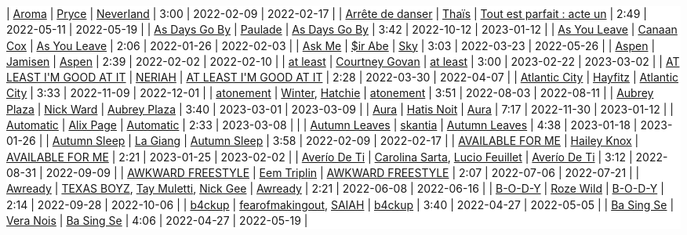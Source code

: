 | [Aroma](https://open.spotify.com/track/5ojrT9RmyYhjTkQxo9kfjg) | [Pryce](https://open.spotify.com/artist/6H3O1u6iVONELLtNldM5i5) | [Neverland](https://open.spotify.com/album/4mH0wv4qar1zyBL5C32JtS) | 3:00 | 2022-02-09 | 2022-02-17 |
| [Arrête de danser](https://open.spotify.com/track/3mjId5WhDjtDr57YGuGv97) | [Thaïs](https://open.spotify.com/artist/6lliiJ1S813r1V4koJsGFh) | [Tout est parfait : acte un](https://open.spotify.com/album/1wVbEyyTPcnfFjawWBDjJC) | 2:49 | 2022-05-11 | 2022-05-19 |
| [As Days Go By](https://open.spotify.com/track/2RBt0qVLDmXc5kpDluo3Ge) | [Paulade](https://open.spotify.com/artist/47FIkKjgZpNkMg1XcEqVdK) | [As Days Go By](https://open.spotify.com/album/0Gt4hzHCAFrLtZX1s9KoXx) | 3:42 | 2022-10-12 | 2023-01-12 |
| [As You Leave](https://open.spotify.com/track/218NK60dJvyf7mIsowogA3) | [Canaan Cox](https://open.spotify.com/artist/6LcdklijxllKGfl4FWiv3D) | [As You Leave](https://open.spotify.com/album/10mMsHExUCFJEcILYH3wZt) | 2:06 | 2022-01-26 | 2022-02-03 |
| [Ask Me](https://open.spotify.com/track/5E05jOPOyLiay7qzuoUSUh) | [$ir Abe](https://open.spotify.com/artist/0uY7BTLDOC5WbA3SlZYUV8) | [Sky](https://open.spotify.com/album/39y6x5fxGd1G15EzFvUgAs) | 3:03 | 2022-03-23 | 2022-05-26 |
| [Aspen](https://open.spotify.com/track/5wzmG1dTP5hAWu5X2lOcvK) | [Jamisen](https://open.spotify.com/artist/1V1kPSjkC2fySepSAgEY2H) | [Aspen](https://open.spotify.com/album/6W65yS9yoxwWTkGZcwZ0l4) | 2:39 | 2022-02-02 | 2022-02-10 |
| [at least](https://open.spotify.com/track/6gUpLroyTAvBo7mydrBst2) | [Courtney Govan](https://open.spotify.com/artist/2kG6IPsHwVJ1fR3txhSpKq) | [at least](https://open.spotify.com/album/5mc1AHvmsU4phYEcHJzRML) | 3:00 | 2023-02-22 | 2023-03-02 |
| [AT LEAST I'M GOOD AT IT](https://open.spotify.com/track/1KrLtIuOgZ1QiIxBqGb4NF) | [NERIAH](https://open.spotify.com/artist/1dUrqVHcv2FCXxlIqzIbiG) | [AT LEAST I'M GOOD AT IT](https://open.spotify.com/album/3ALTi5aB725LhPjGikjG4Z) | 2:28 | 2022-03-30 | 2022-04-07 |
| [Atlantic City](https://open.spotify.com/track/4mdLxUFC7tL6IJySX7vMJC) | [Hayfitz](https://open.spotify.com/artist/6Ll2krEOObQ8m7QFbmG10y) | [Atlantic City](https://open.spotify.com/album/0BO2ComLtf4YnokUpxJEHn) | 3:33 | 2022-11-09 | 2022-12-01 |
| [atonement](https://open.spotify.com/track/5sSp2IUOJxGx6tba78hfUu) | [Winter](https://open.spotify.com/artist/4Eun8YBC7P0psGdIf0GRtl), [Hatchie](https://open.spotify.com/artist/3d7MqowTZa2bC5iy1JXLLt) | [atonement](https://open.spotify.com/album/3Ji5YWQMAtYwMi9YRnnNlE) | 3:51 | 2022-08-03 | 2022-08-11 |
| [Aubrey Plaza](https://open.spotify.com/track/3rVeAblIT4BlkgFptye8sE) | [Nick Ward](https://open.spotify.com/artist/1JjlFdZ1LKxyQ8moqDOmS9) | [Aubrey Plaza](https://open.spotify.com/album/7tYa6q7d0OrvCOBeQg9LvS) | 3:40 | 2023-03-01 | 2023-03-09 |
| [Aura](https://open.spotify.com/track/3yLrFNajQckehtRDyh2FiI) | [Hatis Noit](https://open.spotify.com/artist/1VMXdJgyzy12hZGmEk8LPY) | [Aura](https://open.spotify.com/album/1CtdQTfP0DzM3GJA95Po52) | 7:17 | 2022-11-30 | 2023-01-12 |
| [Automatic](https://open.spotify.com/track/0xlaISUmqoct2M06S2bBJz) | [Alix Page](https://open.spotify.com/artist/7hp6PmppZj6iiolLVT4iEZ) | [Automatic](https://open.spotify.com/album/19AF8sQvs44yvCuHgfX6QP) | 2:33 | 2023-03-08 |  |
| [Autumn Leaves](https://open.spotify.com/track/0DtH5GJhj04tLmZXgBbZmP) | [skantia](https://open.spotify.com/artist/0FZS1HlJfonbMpQGzTrh0M) | [Autumn Leaves](https://open.spotify.com/album/1lmWypxn13NRgFaoaHR9sx) | 4:38 | 2023-01-18 | 2023-01-26 |
| [Autumn Sleep](https://open.spotify.com/track/2dXL2ARFp786NZeX7F52JS) | [La Giang](https://open.spotify.com/artist/4ZtuLbaTRcktUjXtSwzqQ3) | [Autumn Sleep](https://open.spotify.com/album/2bCAV7jWL0v1maomA5ihNq) | 3:58 | 2022-02-09 | 2022-02-17 |
| [AVAILABLE FOR ME](https://open.spotify.com/track/287fJ5M4YHE9JtVzKrrm5M) | [Hailey Knox](https://open.spotify.com/artist/6PgkNi6EyAfgiKtFwAwvbH) | [AVAILABLE FOR ME](https://open.spotify.com/album/6VoIESYZJxUS1cMUL5CuSw) | 2:21 | 2023-01-25 | 2023-02-02 |
| [Averío De Ti](https://open.spotify.com/track/45PSB45t9c5XcDZ0Abft6X) | [Carolina Sarta](https://open.spotify.com/artist/38Tnki67cV9yqRdfTv1JxF), [Lucio Feuillet](https://open.spotify.com/artist/5cV9Dza9Slv8jlGAzYYiCy) | [Averío De Ti](https://open.spotify.com/album/3EcmfOJQR9kIQRSbxQQe3v) | 3:12 | 2022-08-31 | 2022-09-09 |
| [AWKWARD FREESTYLE](https://open.spotify.com/track/2ISyz9DRGEMrJN77ge3hi2) | [Eem Triplin](https://open.spotify.com/artist/5kxnZh8gXyXdIvCWbDMevT) | [AWKWARD FREESTYLE](https://open.spotify.com/album/2NCexUw6m7UA2YitYdirbV) | 2:07 | 2022-07-06 | 2022-07-21 |
| [Awready](https://open.spotify.com/track/29Bpg0Agd8i1R9lBoZ9Zbi) | [TEXAS BOYZ](https://open.spotify.com/artist/40qj4OBMZQvOZfqhoSE758), [Tay Muletti](https://open.spotify.com/artist/1VfrgiZIcpiZ1Gyt33B4K4), [Nick Gee](https://open.spotify.com/artist/7D2Vq4xIfvAtBPKGeWlrw2) | [Awready](https://open.spotify.com/album/3QfIpWyod9hiAsYFYXA9qt) | 2:21 | 2022-06-08 | 2022-06-16 |
| [B\-O\-D\-Y](https://open.spotify.com/track/2h3PIipixvETwc1J11Kl11) | [Roze Wild](https://open.spotify.com/artist/1GMNLtBW0jrwc4klUbEzug) | [B\-O\-D\-Y](https://open.spotify.com/album/29i4qUmIOUfH1rBiGG2Ziu) | 2:14 | 2022-09-28 | 2022-10-06 |
| [b4ckup](https://open.spotify.com/track/1DGhqB0DidTqvSNkVxDf73) | [fearofmakingout](https://open.spotify.com/artist/6dYf0mDvC886saRIV4on5c), [SAIAH](https://open.spotify.com/artist/5ZPYeVqoWNuukwfarvkyJX) | [b4ckup](https://open.spotify.com/album/6X72BJI1I3k4QNBuxNzHPJ) | 3:40 | 2022-04-27 | 2022-05-05 |
| [Ba Sing Se](https://open.spotify.com/track/48cnlcfe8AjLDYfUj5w41R) | [Vera Nois](https://open.spotify.com/artist/2PfumsJv10WNf48i5L6ncG) | [Ba Sing Se](https://open.spotify.com/album/5ipx9NCdjrY02yzzqkjQaK) | 4:06 | 2022-04-27 | 2022-05-19 |